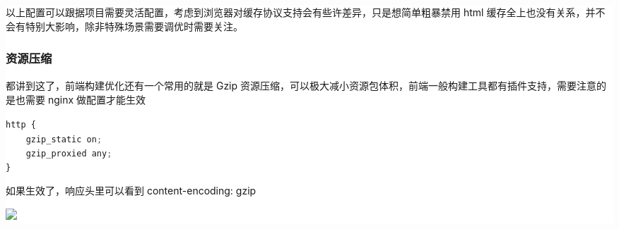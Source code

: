 以上配置可以跟据项目需要灵活配置，考虑到浏览器对缓存协议支持会有些许差异，只是想简单粗暴禁用 html 缓存全上也没有关系，并不会有特别大影响，除非特殊场景需要调优时需要关注。

### 资源压缩
都讲到这了，前端构建优化还有一个常用的就是 Gzip 资源压缩，可以极大减小资源包体积，前端一般构建工具都有插件支持，需要注意的是也需要 nginx 做配置才能生效

```js
http {
    gzip_static on;
    gzip_proxied any;
}
```

如果生效了，响应头里可以看到 content-encoding: gzip

<img src="/http/13.png" width="500">